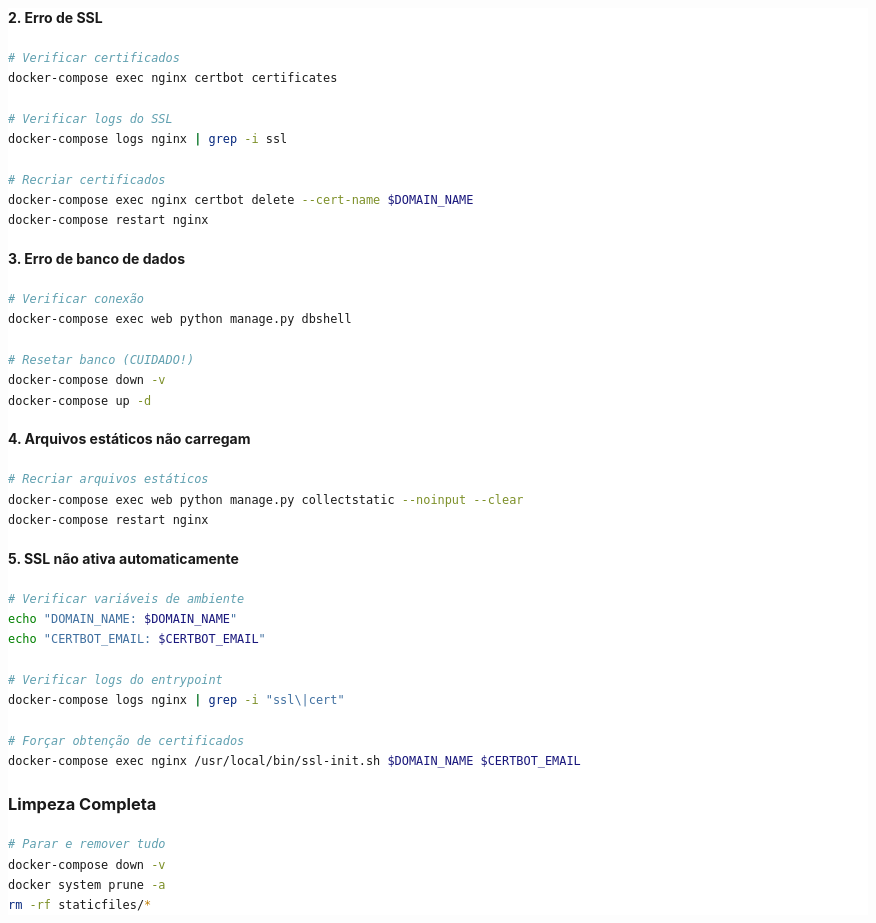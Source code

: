 #### 2. Erro de SSL

```bash
# Verificar certificados
docker-compose exec nginx certbot certificates

# Verificar logs do SSL
docker-compose logs nginx | grep -i ssl

# Recriar certificados
docker-compose exec nginx certbot delete --cert-name $DOMAIN_NAME
docker-compose restart nginx
```

#### 3. Erro de banco de dados

```bash
# Verificar conexão
docker-compose exec web python manage.py dbshell

# Resetar banco (CUIDADO!)
docker-compose down -v
docker-compose up -d
```

#### 4. Arquivos estáticos não carregam

```bash
# Recriar arquivos estáticos
docker-compose exec web python manage.py collectstatic --noinput --clear
docker-compose restart nginx
```

#### 5. SSL não ativa automaticamente

```bash
# Verificar variáveis de ambiente
echo "DOMAIN_NAME: $DOMAIN_NAME"
echo "CERTBOT_EMAIL: $CERTBOT_EMAIL"

# Verificar logs do entrypoint
docker-compose logs nginx | grep -i "ssl\|cert"

# Forçar obtenção de certificados
docker-compose exec nginx /usr/local/bin/ssl-init.sh $DOMAIN_NAME $CERTBOT_EMAIL
```

### Limpeza Completa

```bash
# Parar e remover tudo
docker-compose down -v
docker system prune -a
rm -rf staticfiles/*
```
